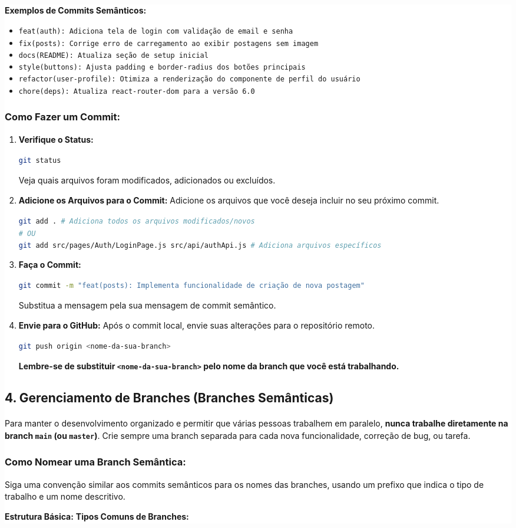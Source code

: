 **Exemplos de Commits Semânticos:**

* `feat(auth): Adiciona tela de login com validação de email e senha`
* `fix(posts): Corrige erro de carregamento ao exibir postagens sem imagem`
* `docs(README): Atualiza seção de setup inicial`
* `style(buttons): Ajusta padding e border-radius dos botões principais`
* `refactor(user-profile): Otimiza a renderização do componente de perfil do usuário`
* `chore(deps): Atualiza react-router-dom para a versão 6.0`

### Como Fazer um Commit:

1.  **Verifique o Status:**
    ```bash
    git status
    ```
    Veja quais arquivos foram modificados, adicionados ou excluídos.

2.  **Adicione os Arquivos para o Commit:**
    Adicione os arquivos que você deseja incluir no seu próximo commit.
    ```bash
    git add . # Adiciona todos os arquivos modificados/novos
    # OU
    git add src/pages/Auth/LoginPage.js src/api/authApi.js # Adiciona arquivos específicos
    ```

3.  **Faça o Commit:**
    ```bash
    git commit -m "feat(posts): Implementa funcionalidade de criação de nova postagem"
    ```
    Substitua a mensagem pela sua mensagem de commit semântico.

4.  **Envie para o GitHub:**
    Após o commit local, envie suas alterações para o repositório remoto.
    ```bash
    git push origin <nome-da-sua-branch>
    ```
    **Lembre-se de substituir `<nome-da-sua-branch>` pelo nome da branch que você está trabalhando.**

## 4. Gerenciamento de Branches (Branches Semânticas)

Para manter o desenvolvimento organizado e permitir que várias pessoas trabalhem em paralelo, **nunca trabalhe diretamente na branch `main` (ou `master`)**. Crie sempre uma branch separada para cada nova funcionalidade, correção de bug, ou tarefa.

### Como Nomear uma Branch Semântica:

Siga uma convenção similar aos commits semânticos para os nomes das branches, usando um prefixo que indica o tipo de trabalho e um nome descritivo.

**Estrutura Básica:**
**Tipos Comuns de Branches:**
